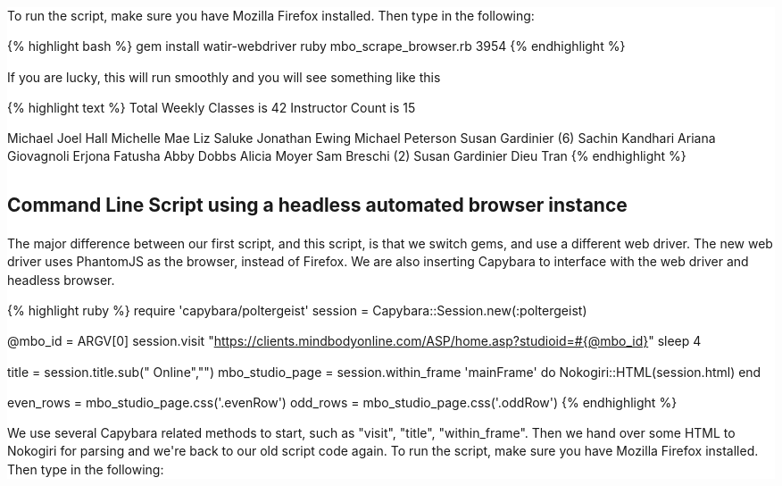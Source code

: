 To run the script, make sure you have Mozilla Firefox installed.  Then type in the following:

{% highlight bash %}
gem install watir-webdriver
ruby mbo_scrape_browser.rb 3954
{% endhighlight %}

If you are lucky, this will run smoothly and you will see something like this

{% highlight text %}
Total Weekly Classes is 42
Instructor Count is 15

Michael Joel Hall
Michelle Mae
Liz Saluke
Jonathan Ewing
Michael Peterson
Susan Gardinier (6)
Sachin Kandhari
Ariana Giovagnoli
Erjona Fatusha
Abby Dobbs
Alicia Moyer
Sam Breschi (2)
Susan Gardinier
Dieu Tran
{% endhighlight %}

## Command Line Script using a headless automated browser instance

The major difference between our first script, and this script, is that we switch gems, and use a different web driver.  The new web driver uses PhantomJS as the browser, instead of Firefox.  We are also inserting Capybara to interface with the web driver and headless browser.  

{% highlight ruby %}
require 'capybara/poltergeist'
session = Capybara::Session.new(:poltergeist)

@mbo_id = ARGV[0]
session.visit "https://clients.mindbodyonline.com/ASP/home.asp?studioid=#{@mbo_id}"
sleep 4

title = session.title.sub(" Online","")
mbo_studio_page = session.within_frame 'mainFrame' do
  Nokogiri::HTML(session.html)
end

even_rows = mbo_studio_page.css('.evenRow')
odd_rows = mbo_studio_page.css('.oddRow')
{% endhighlight %}

We use several Capybara related methods to start, such as "visit", "title", "within_frame".  Then we hand over some HTML to Nokogiri for parsing and we're back to our old script code again. To run the script, make sure you have Mozilla Firefox installed.  Then type in the following:
